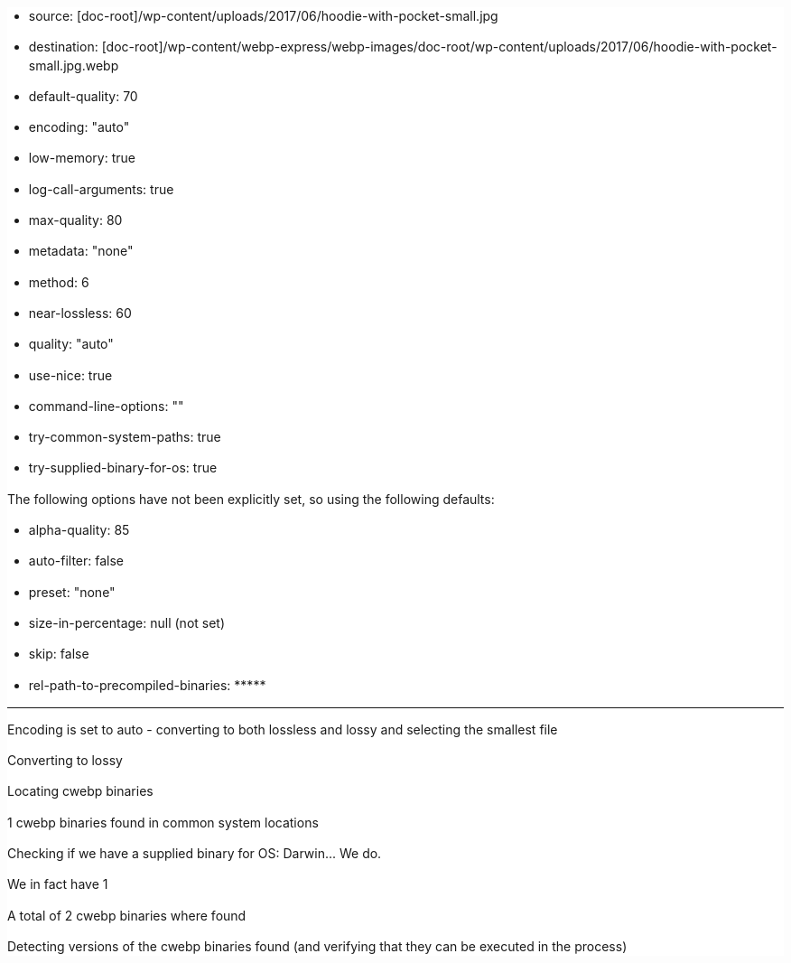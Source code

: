 - source: [doc-root]/wp-content/uploads/2017/06/hoodie-with-pocket-small.jpg

- destination: [doc-root]/wp-content/webp-express/webp-images/doc-root/wp-content/uploads/2017/06/hoodie-with-pocket-small.jpg.webp

- default-quality: 70

- encoding: "auto"

- low-memory: true

- log-call-arguments: true

- max-quality: 80

- metadata: "none"

- method: 6

- near-lossless: 60

- quality: "auto"

- use-nice: true

- command-line-options: ""

- try-common-system-paths: true

- try-supplied-binary-for-os: true


The following options have not been explicitly set, so using the following defaults:

- alpha-quality: 85

- auto-filter: false

- preset: "none"

- size-in-percentage: null (not set)

- skip: false

- rel-path-to-precompiled-binaries: *****

------------


Encoding is set to auto - converting to both lossless and lossy and selecting the smallest file


Converting to lossy

Locating cwebp binaries

1 cwebp binaries found in common system locations

Checking if we have a supplied binary for OS: Darwin... We do.

We in fact have 1

A total of 2 cwebp binaries where found

Detecting versions of the cwebp binaries found (and verifying that they can be executed in the process)
